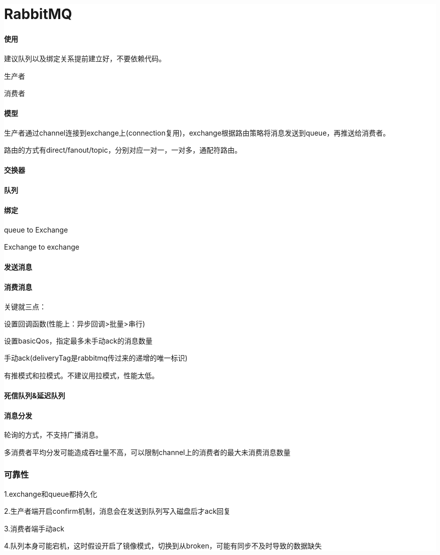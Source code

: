 # RabbitMQ

#### **使用**

建议队列以及绑定关系提前建立好，不要依赖代码。

生产者

消费者 

#### **模型**

生产者通过channel连接到exchange上(connection复用)，exchange根据路由策略将消息发送到queue，再推送给消费者。

路由的方式有direct/fanout/topic，分别对应一对一，一对多，通配符路由。

#### **交换器**

#### **队列**

#### **绑定**

queue to Exchange

Exchange to exchange

#### **发送消息**

#### **消费消息**

关键就三点：

设置回调函数(性能上：异步回调>批量>串行)

设置basicQos，指定最多未手动ack的消息数量

手动ack(deliveryTag是rabbitmq传过来的递增的唯一标识)

有推模式和拉模式。不建议用拉模式，性能太低。

#### **死信队列&延迟队列**

#### **消息分发**

轮询的方式，不支持广播消息。

多消费者平均分发可能造成吞吐量不高，可以限制channel上的消费者的最大未消费消息数量

### **可靠性**

1.exchange和queue都持久化

2.生产者端开启confirm机制，消息会在发送到队列写入磁盘后才ack回复

3.消费者端手动ack

4.队列本身可能宕机，这时假设开启了镜像模式，切换到从broken，可能有同步不及时导致的数据缺失
